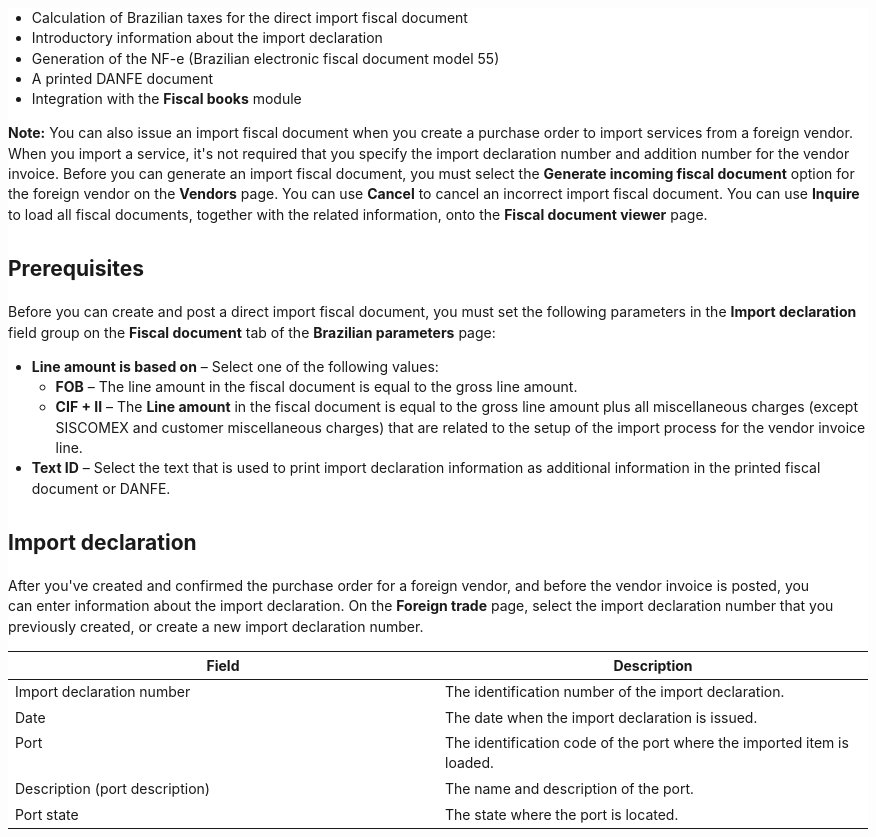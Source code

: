 -   Calculation of Brazilian taxes for the direct import fiscal document
-   Introductory information about the import declaration
-   Generation of the NF-e (Brazilian electronic fiscal document model 55)
-   A printed DANFE document
-   Integration with the **Fiscal books** module

**Note:** You can also issue an import fiscal document when you create a purchase order to import services from a foreign vendor. When you import a service, it's not required that you specify the import declaration number and addition number for the vendor invoice. Before you can generate an import fiscal document, you must select the **Generate incoming fiscal document** option for the foreign vendor on the **Vendors** page. You can use **Cancel** to cancel an incorrect import fiscal document. You can use **Inquire** to load all fiscal documents, together with the related information, onto the **Fiscal document viewer** page.

## Prerequisites
Before you can create and post a direct import fiscal document, you must set the following parameters in the **Import declaration** field group on the **Fiscal document** tab of the **Brazilian parameters** page:

-   **Line amount is based on** – Select one of the following values:
    -   **FOB** – The line amount in the fiscal document is equal to the gross line amount.
    -   **CIF + II** – The **Line amount** in the fiscal document is equal to the gross line amount plus all miscellaneous charges (except SISCOMEX and customer miscellaneous charges) that are related to the setup of the import process for the vendor invoice line.
-   **Text ID** – Select the text that is used to print import declaration information as additional information in the printed fiscal document or DANFE.

## Import declaration
After you've created and confirmed the purchase order for a foreign vendor, and before the vendor invoice is posted, you can enter information about the import declaration. On the **Foreign trade** page, select the import declaration number that you previously created, or create a new import declaration number.

<table>
<colgroup>
<col width="50%" />
<col width="50%" />
</colgroup>
<thead>
<tr class="header">
<th>Field</th>
<th>Description</th>
</tr>
</thead>
<tbody>
<tr class="odd">
<td>Import declaration number</td>
<td>The identification number of the import declaration.</td>
</tr>
<tr class="even">
<td>Date</td>
<td>The date when the import declaration is issued.</td>
</tr>
<tr class="odd">
<td>Port</td>
<td>The identification code of the port where the imported item is loaded.</td>
</tr>
<tr class="even">
<td>Description (port description)</td>
<td>The name and description of the port.</td>
</tr>
<tr class="odd">
<td>Port state</td>
<td>The state where the port is located.</td>